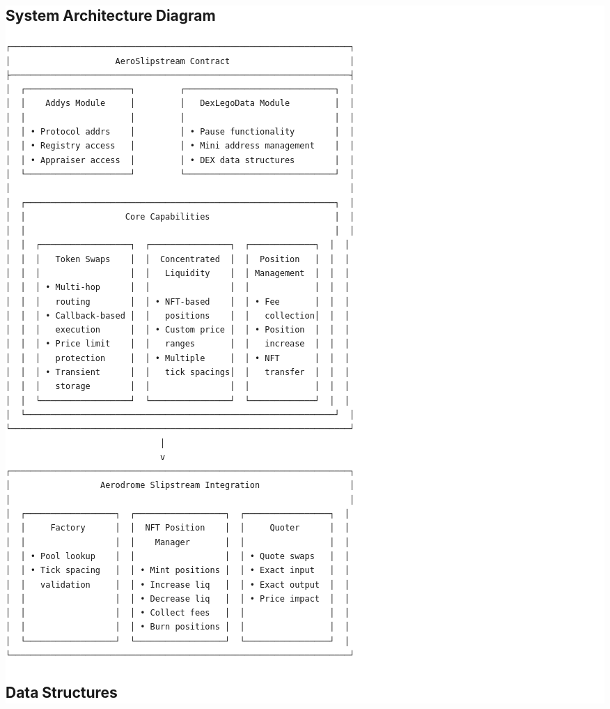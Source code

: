 ## System Architecture Diagram

```
┌────────────────────────────────────────────────────────────────────┐
│                     AeroSlipstream Contract                        │
├────────────────────────────────────────────────────────────────────┤
│  ┌─────────────────────┐         ┌──────────────────────────────┐  │
│  │    Addys Module     │         │   DexLegoData Module         │  │
│  │                     │         │                              │  │
│  │ • Protocol addrs    │         │ • Pause functionality        │  │
│  │ • Registry access   │         │ • Mini address management    │  │
│  │ • Appraiser access  │         │ • DEX data structures        │  │
│  └─────────────────────┘         └──────────────────────────────┘  │
│                                                                    │
│  ┌──────────────────────────────────────────────────────────────┐  │
│  │                    Core Capabilities                         │  │
│  │                                                              │  │
│  │  ┌──────────────────┐  ┌────────────────┐  ┌─────────────┐  │  │
│  │  │   Token Swaps    │  │  Concentrated  │  │  Position   │  │  │
│  │  │                  │  │   Liquidity    │  │ Management  │  │  │
│  │  │ • Multi-hop      │  │                │  │             │  │  │
│  │  │   routing        │  │ • NFT-based    │  │ • Fee       │  │  │
│  │  │ • Callback-based │  │   positions    │  │   collection│  │  │
│  │  │   execution      │  │ • Custom price │  │ • Position  │  │  │
│  │  │ • Price limit    │  │   ranges       │  │   increase  │  │  │
│  │  │   protection     │  │ • Multiple     │  │ • NFT       │  │  │
│  │  │ • Transient      │  │   tick spacings│  │   transfer  │  │  │
│  │  │   storage        │  │                │  │             │  │  │
│  │  └──────────────────┘  └────────────────┘  └─────────────┘  │  │
│  └──────────────────────────────────────────────────────────────┘  │
└────────────────────────────────────────────────────────────────────┘
                               │
                               v
┌────────────────────────────────────────────────────────────────────┐
│                  Aerodrome Slipstream Integration                  │
│                                                                    │
│  ┌──────────────────┐  ┌──────────────────┐  ┌─────────────────┐  │
│  │     Factory      │  │  NFT Position    │  │     Quoter      │  │
│  │                  │  │    Manager       │  │                 │  │
│  │ • Pool lookup    │  │                  │  │ • Quote swaps   │  │
│  │ • Tick spacing   │  │ • Mint positions │  │ • Exact input   │  │
│  │   validation     │  │ • Increase liq   │  │ • Exact output  │  │
│  │                  │  │ • Decrease liq   │  │ • Price impact  │  │
│  │                  │  │ • Collect fees   │  │                 │  │
│  │                  │  │ • Burn positions │  │                 │  │
│  └──────────────────┘  └──────────────────┘  └─────────────────┘  │
└────────────────────────────────────────────────────────────────────┘
```

## Data Structures
